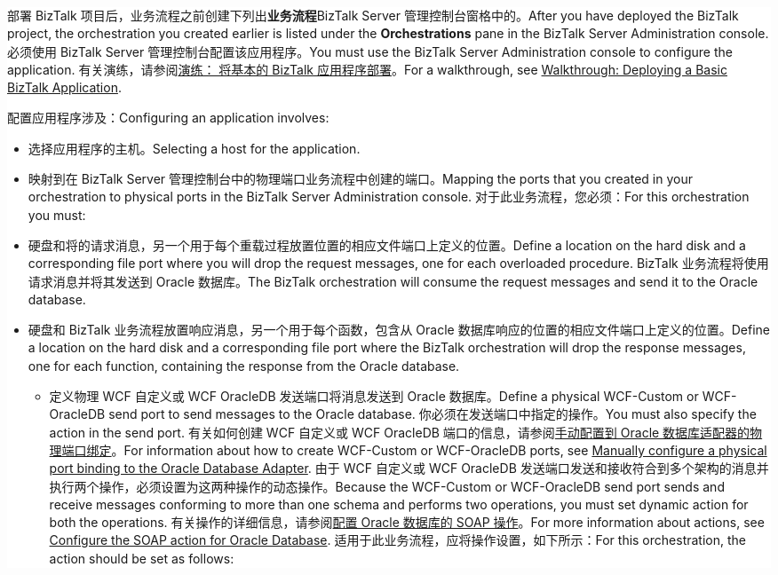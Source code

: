  <span data-ttu-id="aa24e-306">部署 BizTalk 项目后，业务流程之前创建下列出**业务流程**BizTalk Server 管理控制台窗格中的。</span><span class="sxs-lookup"><span data-stu-id="aa24e-306">After you have deployed the BizTalk project, the orchestration you created earlier is listed under the **Orchestrations** pane in the BizTalk Server Administration console.</span></span> <span data-ttu-id="aa24e-307">必须使用 BizTalk Server 管理控制台配置该应用程序。</span><span class="sxs-lookup"><span data-stu-id="aa24e-307">You must use the BizTalk Server Administration console to configure the application.</span></span> <span data-ttu-id="aa24e-308">有关演练，请参阅[演练： 将基本的 BizTalk 应用程序部署](Walkthrough:%20Deploying%20a%20Basic%20BizTalk%20Application.md)。</span><span class="sxs-lookup"><span data-stu-id="aa24e-308">For a walkthrough, see [Walkthrough: Deploying a Basic BizTalk Application](Walkthrough:%20Deploying%20a%20Basic%20BizTalk%20Application.md).</span></span>
  
 <span data-ttu-id="aa24e-309">配置应用程序涉及：</span><span class="sxs-lookup"><span data-stu-id="aa24e-309">Configuring an application involves:</span></span>  
  
-   <span data-ttu-id="aa24e-310">选择应用程序的主机。</span><span class="sxs-lookup"><span data-stu-id="aa24e-310">Selecting a host for the application.</span></span>  
  
-   <span data-ttu-id="aa24e-311">映射到在 BizTalk Server 管理控制台中的物理端口业务流程中创建的端口。</span><span class="sxs-lookup"><span data-stu-id="aa24e-311">Mapping the ports that you created in your orchestration to physical ports in the BizTalk Server Administration console.</span></span> <span data-ttu-id="aa24e-312">对于此业务流程，您必须：</span><span class="sxs-lookup"><span data-stu-id="aa24e-312">For this orchestration you must:</span></span>  
  
-   <span data-ttu-id="aa24e-313">硬盘和将的请求消息，另一个用于每个重载过程放置位置的相应文件端口上定义的位置。</span><span class="sxs-lookup"><span data-stu-id="aa24e-313">Define a location on the hard disk and a corresponding file port where you will drop the request messages, one for each overloaded procedure.</span></span> <span data-ttu-id="aa24e-314">BizTalk 业务流程将使用请求消息并将其发送到 Oracle 数据库。</span><span class="sxs-lookup"><span data-stu-id="aa24e-314">The BizTalk orchestration will consume the request messages and send it to the Oracle database.</span></span>  
  
-   <span data-ttu-id="aa24e-315">硬盘和 BizTalk 业务流程放置响应消息，另一个用于每个函数，包含从 Oracle 数据库响应的位置的相应文件端口上定义的位置。</span><span class="sxs-lookup"><span data-stu-id="aa24e-315">Define a location on the hard disk and a corresponding file port where the BizTalk orchestration will drop the response messages, one for each function, containing the response from the Oracle database.</span></span>  
  
    -   <span data-ttu-id="aa24e-316">定义物理 WCF 自定义或 WCF OracleDB 发送端口将消息发送到 Oracle 数据库。</span><span class="sxs-lookup"><span data-stu-id="aa24e-316">Define a physical WCF-Custom or WCF-OracleDB send port to send messages to the Oracle database.</span></span> <span data-ttu-id="aa24e-317">你必须在发送端口中指定的操作。</span><span class="sxs-lookup"><span data-stu-id="aa24e-317">You must also specify the action in the send port.</span></span> <span data-ttu-id="aa24e-318">有关如何创建 WCF 自定义或 WCF OracleDB 端口的信息，请参阅[手动配置到 Oracle 数据库适配器的物理端口绑定](../../adapters-and-accelerators/adapter-oracle-database/manually-configure-a-physical-port-binding-to-the-oracle-database-adapter.md)。</span><span class="sxs-lookup"><span data-stu-id="aa24e-318">For information about how to create WCF-Custom or WCF-OracleDB ports, see [Manually configure a physical port binding to the Oracle Database Adapter](../../adapters-and-accelerators/adapter-oracle-database/manually-configure-a-physical-port-binding-to-the-oracle-database-adapter.md).</span></span> <span data-ttu-id="aa24e-319">由于 WCF 自定义或 WCF OracleDB 发送端口发送和接收符合到多个架构的消息并执行两个操作，必须设置为这两种操作的动态操作。</span><span class="sxs-lookup"><span data-stu-id="aa24e-319">Because the WCF-Custom or WCF-OracleDB send port sends and receive messages conforming to more than one schema and performs two operations, you must set dynamic action for both the operations.</span></span> <span data-ttu-id="aa24e-320">有关操作的详细信息，请参阅[配置 Oracle 数据库的 SOAP 操作](../../adapters-and-accelerators/adapter-oracle-database/configure-the-soap-action-for-oracle-database.md)。</span><span class="sxs-lookup"><span data-stu-id="aa24e-320">For more information about actions, see [Configure the SOAP action for Oracle Database](../../adapters-and-accelerators/adapter-oracle-database/configure-the-soap-action-for-oracle-database.md).</span></span> <span data-ttu-id="aa24e-321">适用于此业务流程，应将操作设置，如下所示：</span><span class="sxs-lookup"><span data-stu-id="aa24e-321">For this orchestration, the action should be set as follows:</span></span>  
  